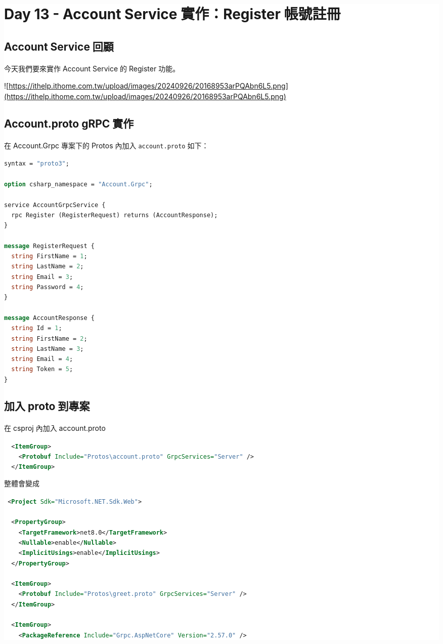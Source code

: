 # Day 13 - Account Service 實作：Register 帳號註冊

## Account Service 回顧

今天我們要來實作 Account Service 的 Register 功能。

![https://ithelp.ithome.com.tw/upload/images/20240926/20168953arPQAbn6L5.png](https://ithelp.ithome.com.tw/upload/images/20240926/20168953arPQAbn6L5.png)

## Account.proto gRPC 實作

在 Account.Grpc 專案下的 Protos 內加入 `account.proto` 如下：

```protobuf
syntax = "proto3";

option csharp_namespace = "Account.Grpc";

service AccountGrpcService {
  rpc Register (RegisterRequest) returns (AccountResponse);
}

message RegisterRequest {
  string FirstName = 1;
  string LastName = 2;
  string Email = 3;
  string Password = 4;
}

message AccountResponse {
  string Id = 1;
  string FirstName = 2;
  string LastName = 3;
  string Email = 4;
  string Token = 5;
}
```

## 加入 proto 到專案

在 csproj 內加入 account.proto

```xml
  <ItemGroup>
    <Protobuf Include="Protos\account.proto" GrpcServices="Server" />
  </ItemGroup>
```

整體會變成

```xml
 <Project Sdk="Microsoft.NET.Sdk.Web">

  <PropertyGroup>
    <TargetFramework>net8.0</TargetFramework>
    <Nullable>enable</Nullable>
    <ImplicitUsings>enable</ImplicitUsings>
  </PropertyGroup>

  <ItemGroup>
    <Protobuf Include="Protos\greet.proto" GrpcServices="Server" />
  </ItemGroup>

  <ItemGroup>
    <PackageReference Include="Grpc.AspNetCore" Version="2.57.0" />
```